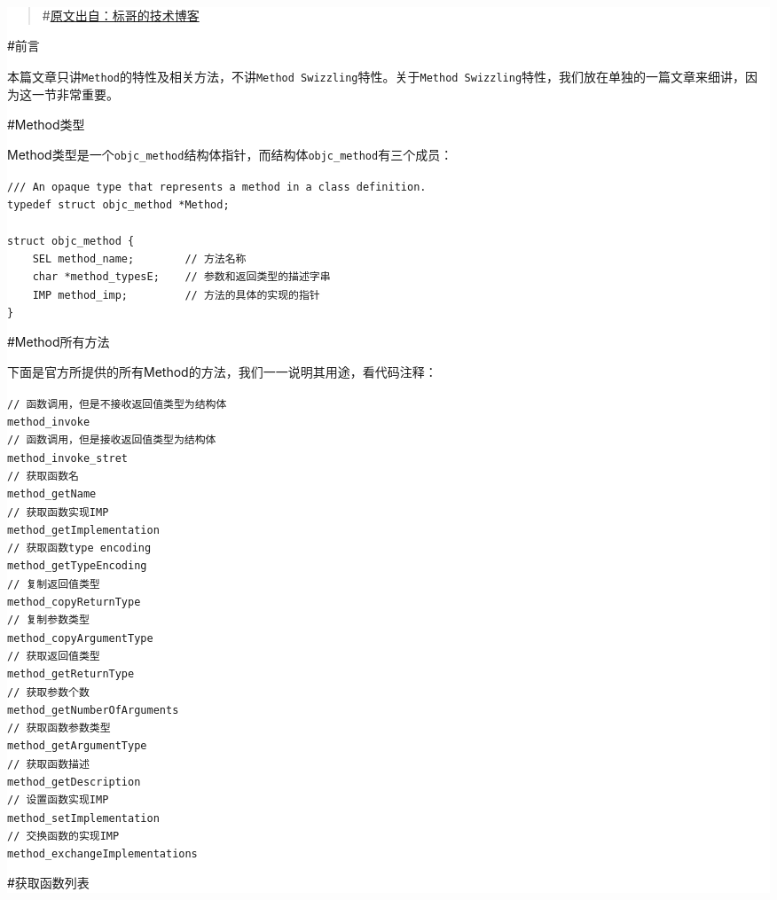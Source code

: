>#[原文出自：标哥的技术博客](http://www.henishuo.com/runtime-method-in-detail/)


#前言

本篇文章只讲`Method`的特性及相关方法，不讲`Method Swizzling`特性。关于`Method Swizzling`特性，我们放在单独的一篇文章来细讲，因为这一节非常重要。

#Method类型

Method类型是一个`objc_method`结构体指针，而结构体`objc_method`有三个成员：

```
/// An opaque type that represents a method in a class definition.
typedef struct objc_method *Method;

struct objc_method {
    SEL method_name; 		// 方法名称
    char *method_typesE;	// 参数和返回类型的描述字串
    IMP method_imp;			// 方法的具体的实现的指针
} 
```

#Method所有方法

下面是官方所提供的所有Method的方法，我们一一说明其用途，看代码注释：

```
// 函数调用，但是不接收返回值类型为结构体
method_invoke
// 函数调用，但是接收返回值类型为结构体
method_invoke_stret
// 获取函数名
method_getName
// 获取函数实现IMP
method_getImplementation
// 获取函数type encoding
method_getTypeEncoding
// 复制返回值类型
method_copyReturnType
// 复制参数类型
method_copyArgumentType
// 获取返回值类型
method_getReturnType
// 获取参数个数
method_getNumberOfArguments
// 获取函数参数类型
method_getArgumentType
// 获取函数描述
method_getDescription
// 设置函数实现IMP
method_setImplementation
// 交换函数的实现IMP
method_exchangeImplementations
```

#获取函数列表
